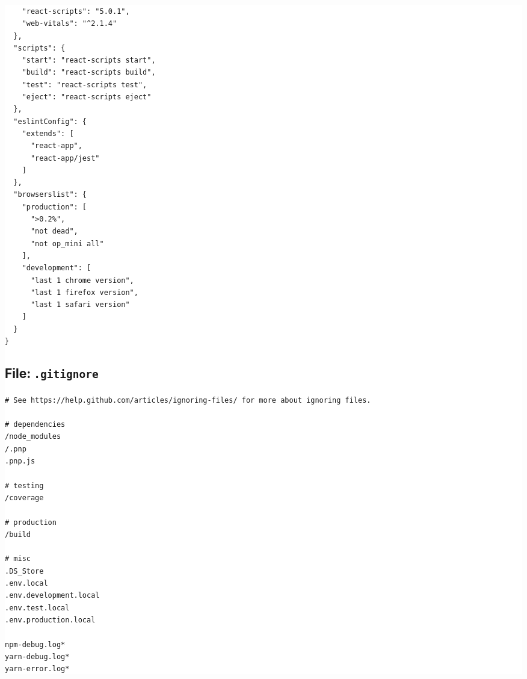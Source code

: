 ```
    "react-scripts": "5.0.1",
    "web-vitals": "^2.1.4"
  },
  "scripts": {
    "start": "react-scripts start",
    "build": "react-scripts build",
    "test": "react-scripts test",
    "eject": "react-scripts eject"
  },
  "eslintConfig": {
    "extends": [
      "react-app",
      "react-app/jest"
    ]
  },
  "browserslist": {
    "production": [
      ">0.2%",
      "not dead",
      "not op_mini all"
    ],
    "development": [
      "last 1 chrome version",
      "last 1 firefox version",
      "last 1 safari version"
    ]
  }
}

```

## File: `.gitignore`
```
# See https://help.github.com/articles/ignoring-files/ for more about ignoring files.

# dependencies
/node_modules
/.pnp
.pnp.js

# testing
/coverage

# production
/build

# misc
.DS_Store
.env.local
.env.development.local
.env.test.local
.env.production.local

npm-debug.log*
yarn-debug.log*
yarn-error.log*

```
